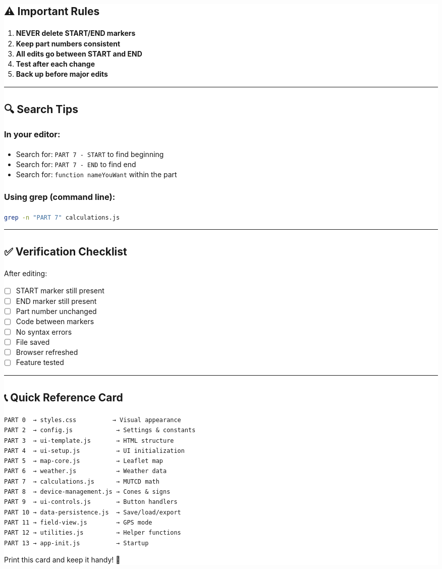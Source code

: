 ## ⚠️ Important Rules

1. **NEVER delete START/END markers**
2. **Keep part numbers consistent**
3. **All edits go between START and END**
4. **Test after each change**
5. **Back up before major edits**

---

## 🔍 Search Tips

### In your editor:
- Search for: `PART 7 - START` to find beginning
- Search for: `PART 7 - END` to find end
- Search for: `function nameYouWant` within the part

### Using grep (command line):
```bash
grep -n "PART 7" calculations.js
```

---

## ✅ Verification Checklist

After editing:
- [ ] START marker still present
- [ ] END marker still present
- [ ] Part number unchanged
- [ ] Code between markers
- [ ] No syntax errors
- [ ] File saved
- [ ] Browser refreshed
- [ ] Feature tested

---

## 📞 Quick Reference Card

```
PART 0  → styles.css          → Visual appearance
PART 2  → config.js            → Settings & constants
PART 3  → ui-template.js       → HTML structure
PART 4  → ui-setup.js          → UI initialization
PART 5  → map-core.js          → Leaflet map
PART 6  → weather.js           → Weather data
PART 7  → calculations.js      → MUTCD math
PART 8  → device-management.js → Cones & signs
PART 9  → ui-controls.js       → Button handlers
PART 10 → data-persistence.js  → Save/load/export
PART 11 → field-view.js        → GPS mode
PART 12 → utilities.js         → Helper functions
PART 13 → app-init.js          → Startup
```

Print this card and keep it handy! 🎯
